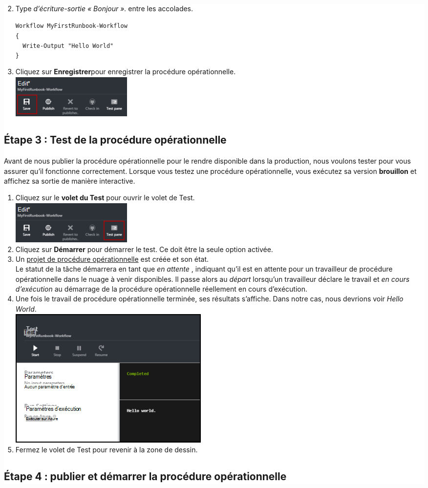 2.  Type *d’écriture-sortie « Bonjour ».* entre les accolades. 
   
    ```
    Workflow MyFirstRunbook-Workflow
    {
      Write-Output "Hello World"
    }
    ```

3.  Cliquez sur **Enregistrer**pour enregistrer la procédure opérationnelle.<br> ![Enregistrez la procédure opérationnelle](media/automation-first-runbook-textual/runbook-edit-toolbar-save.png)

## <a name="step-3---test-the-runbook"></a>Étape 3 : Test de la procédure opérationnelle

Avant de nous publier la procédure opérationnelle pour le rendre disponible dans la production, nous voulons tester pour vous assurer qu’il fonctionne correctement. Lorsque vous testez une procédure opérationnelle, vous exécutez sa version **brouillon** et affichez sa sortie de manière interactive.

1.  Cliquez sur le **volet du Test** pour ouvrir le volet de Test.<br> ![Volet de test](media/automation-first-runbook-textual/runbook-edit-toolbar-test-pane.png)
2.  Cliquez sur **Démarrer** pour démarrer le test. Ce doit être la seule option activée.
3.  Un [projet de procédure opérationnelle](automation-runbook-execution.md) est créée et son état.  
    Le statut de la tâche démarrera en tant que *en attente* , indiquant qu’il est en attente pour un travailleur de procédure opérationnelle dans le nuage à venir disponibles. Il passe alors au *départ* lorsqu’un travailleur déclare le travail et *en cours d’exécution* au démarrage de la procédure opérationnelle réellement en cours d’exécution.  
4.  Une fois le travail de procédure opérationnelle terminée, ses résultats s’affiche. Dans notre cas, nous devrions voir *Hello World*.<br> ![Salut tout le monde](media/automation-first-runbook-textual/test-output-hello-world.png)
5.  Fermez le volet de Test pour revenir à la zone de dessin.

## <a name="step-4---publish-and-start-the-runbook"></a>Étape 4 : publier et démarrer la procédure opérationnelle
